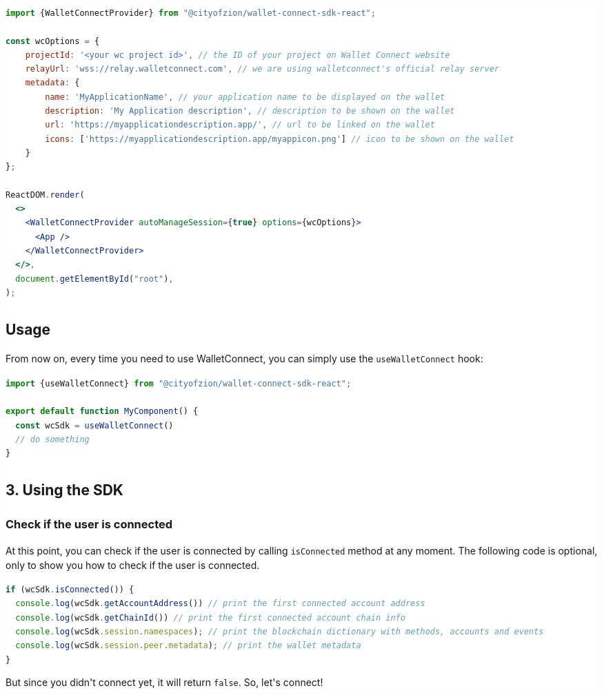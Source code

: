 ```jsx
import {WalletConnectProvider} from "@cityofzion/wallet-connect-sdk-react";

const wcOptions = {
    projectId: '<your wc project id>', // the ID of your project on Wallet Connect website
    relayUrl: 'wss://relay.walletconnect.com', // we are using walletconnect's official relay server
    metadata: {
        name: 'MyApplicationName', // your application name to be displayed on the wallet
        description: 'My Application description', // description to be shown on the wallet
        url: 'https://myapplicationdescription.app/', // url to be linked on the wallet
        icons: ['https://myapplicationdescription.app/myappicon.png'] // icon to be shown on the wallet
    }
};

ReactDOM.render(
  <>
    <WalletConnectProvider autoManageSession={true} options={wcOptions}>
      <App />
    </WalletConnectProvider>
  </>,
  document.getElementById("root"),
);
```

## Usage

From now on, every time you need to use WalletConnect, you can simply use the `useWalletConnect` hook:

```ts
import {useWalletConnect} from "@cityofzion/wallet-connect-sdk-react";

export default function MyComponent() {
  const wcSdk = useWalletConnect()
  // do something
}
```

## 3. Using the SDK

### Check if the user is connected
At this point, you can check if the user is connected by calling `isConnected` method at any moment. The following code
is optional, only to show you how to check if the user is connected.
```js
if (wcSdk.isConnected()) {
  console.log(wcSdk.getAccountAddress()) // print the first connected account address
  console.log(wcSdk.getChainId()) // print the first connected account chain info
  console.log(wcSdk.session.namespaces); // print the blockchain dictionary with methods, accounts and events
  console.log(wcSdk.session.peer.metadata); // print the wallet metadata
}
```
But since you didn't connect yet, it will return `false`. So, let's connect!
